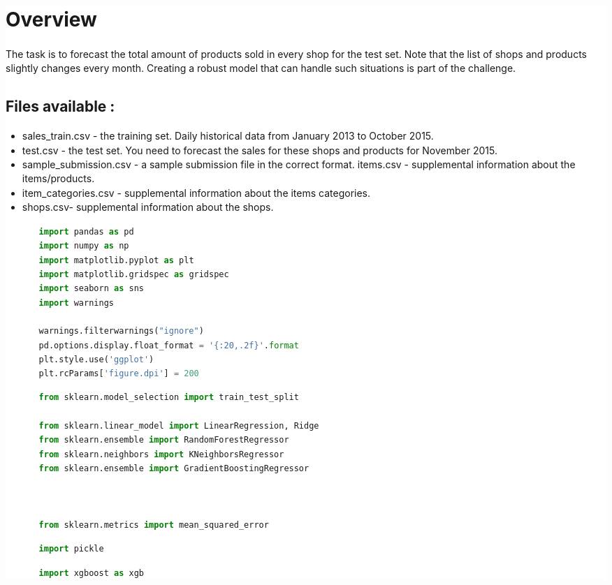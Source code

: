 # Overview

The task is to forecast the total amount of products sold in every shop for the test set. Note that the list of shops and products slightly changes every month. Creating a robust model that can handle such situations is part of the challenge.

<h2>Files available :</h2>

<ul>
<li>sales_train.csv - the training set. Daily historical data from January 2013 to October 2015.</li>
<li>test.csv - the test set. You need to forecast the sales for these shops and products for November 2015. </li>
<li>sample_submission.csv - a sample submission file in the correct format. items.csv - supplemental information about the items/products. </li>
<li>item_categories.csv - supplemental information about the items categories. </li>
<li>shops.csv- supplemental information about the shops.</li>
 <ul>


```python
import pandas as pd
import numpy as np
import matplotlib.pyplot as plt
import matplotlib.gridspec as gridspec
import seaborn as sns
import warnings

warnings.filterwarnings("ignore")
pd.options.display.float_format = '{:20,.2f}'.format
plt.style.use('ggplot')
plt.rcParams['figure.dpi'] = 200
```


```python
from sklearn.model_selection import train_test_split

from sklearn.linear_model import LinearRegression, Ridge
from sklearn.ensemble import RandomForestRegressor
from sklearn.neighbors import KNeighborsRegressor
from sklearn.ensemble import GradientBoostingRegressor



from sklearn.metrics import mean_squared_error
```


```python
import pickle
```


```python
import xgboost as xgb
```

